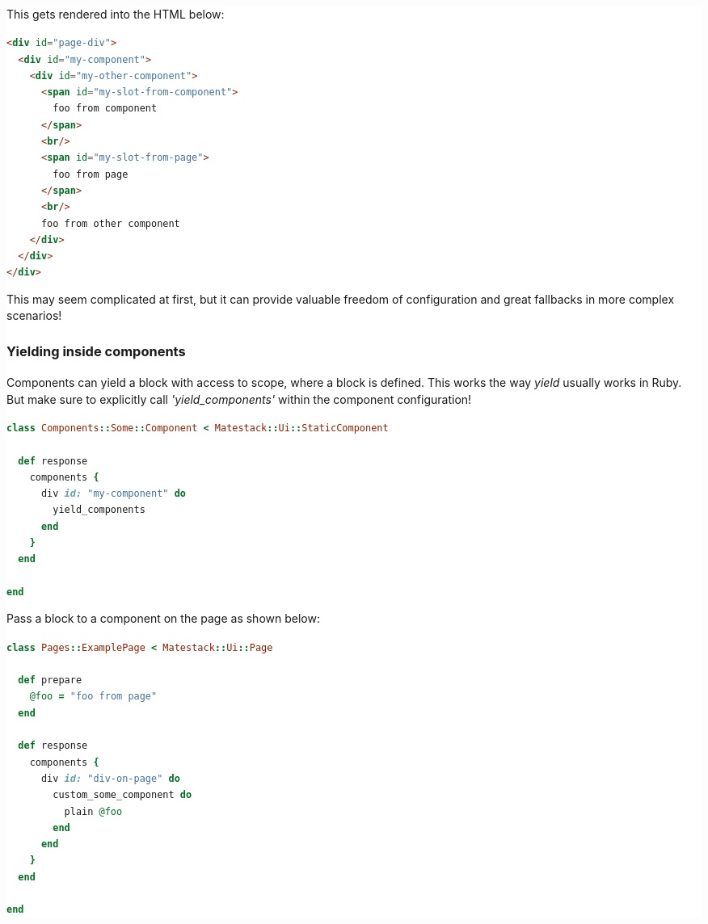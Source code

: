This gets rendered into the HTML below:

```html
<div id="page-div">
  <div id="my-component">
    <div id="my-other-component">
      <span id="my-slot-from-component">
        foo from component
      </span>
      <br/>
      <span id="my-slot-from-page">
        foo from page
      </span>
      <br/>
      foo from other component
    </div>
  </div>
</div>
```

This may seem complicated at first, but it can provide valuable freedom of configuration and great fallbacks in more complex scenarios!

### Yielding inside components

Components can yield a block with access to scope, where a block is defined. This works the way *yield* usually works in Ruby. But make sure to explicitly call *'yield_components'* within the component configuration!

```ruby
class Components::Some::Component < Matestack::Ui::StaticComponent

  def response
    components {
      div id: "my-component" do
        yield_components
      end
    }
  end

end
```

Pass a block to a component on the page as shown below:

```ruby
class Pages::ExamplePage < Matestack::Ui::Page

  def prepare
    @foo = "foo from page"
  end

  def response
    components {
      div id: "div-on-page" do
        custom_some_component do
          plain @foo
        end
      end
    }
  end

end
```
